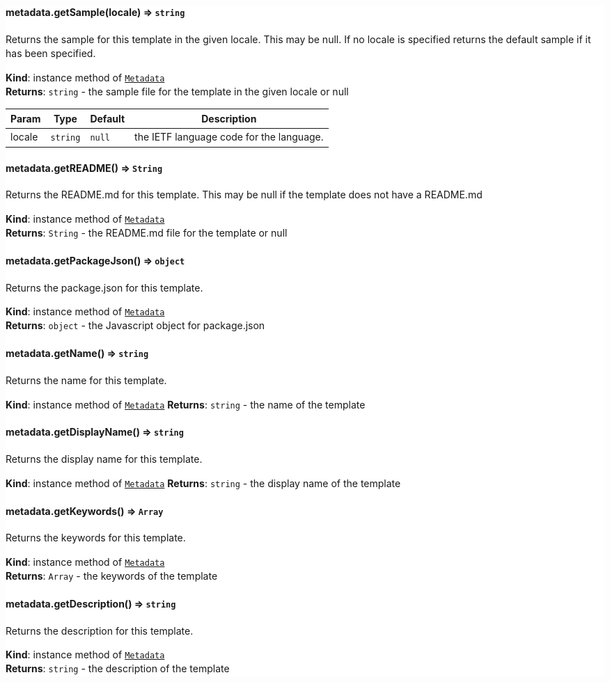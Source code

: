 #### metadata.getSample(locale) ⇒ <code>string</code>
Returns the sample for this template in the given locale. This may be null.
If no locale is specified returns the default sample if it has been specified.

**Kind**: instance method of [<code>Metadata</code>](#module_cicero-core.Metadata)  
**Returns**: <code>string</code> - the sample file for the template in the given locale or null  

| Param | Type | Default | Description |
| --- | --- | --- | --- |
| locale | <code>string</code> | <code>null</code> | the IETF language code for the language. |

<a name="module_cicero-core.Metadata+getREADME"></a>

#### metadata.getREADME() ⇒ <code>String</code>
Returns the README.md for this template. This may be null if the template does not have a README.md

**Kind**: instance method of [<code>Metadata</code>](#module_cicero-core.Metadata)  
**Returns**: <code>String</code> - the README.md file for the template or null  
<a name="module_cicero-core.Metadata+getPackageJson"></a>

#### metadata.getPackageJson() ⇒ <code>object</code>
Returns the package.json for this template.

**Kind**: instance method of [<code>Metadata</code>](#module_cicero-core.Metadata)  
**Returns**: <code>object</code> - the Javascript object for package.json  
<a name="module_cicero-core.Metadata+getName"></a>

#### metadata.getName() ⇒ <code>string</code>
Returns the name for this template.

**Kind**: instance method of [<code>Metadata</code>](#module_cicero-core.Metadata)
**Returns**: <code>string</code> - the name of the template
<a name="module_cicero-core.Metadata+getDisplayName"></a>

#### metadata.getDisplayName() ⇒ <code>string</code>
Returns the display name for this template.

**Kind**: instance method of [<code>Metadata</code>](#module_cicero-core.Metadata)
**Returns**: <code>string</code> - the display name of the template
<a name="module_cicero-core.Metadata+getKeywords"></a>

#### metadata.getKeywords() ⇒ <code>Array</code>
Returns the keywords for this template.

**Kind**: instance method of [<code>Metadata</code>](#module_cicero-core.Metadata)  
**Returns**: <code>Array</code> - the keywords of the template
<a name="module_cicero-core.Metadata+getDescription"></a>

#### metadata.getDescription() ⇒ <code>string</code>
Returns the description for this template.

**Kind**: instance method of [<code>Metadata</code>](#module_cicero-core.Metadata)  
**Returns**: <code>string</code> - the description of the template  
<a name="module_cicero-core.Metadata+getVersion"></a>
